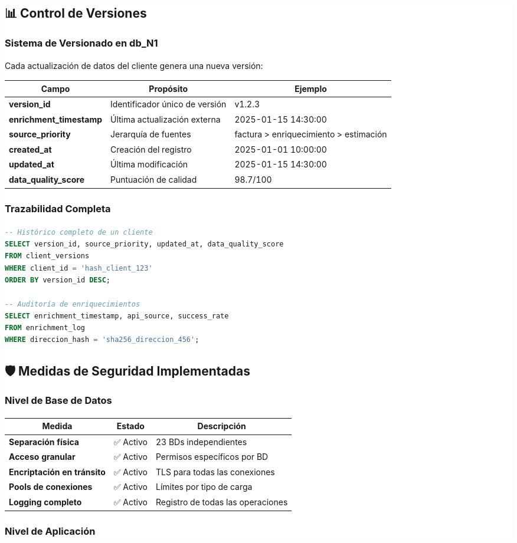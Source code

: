 ## 📊 Control de Versiones

### Sistema de Versionado en db_N1

Cada actualización de datos del cliente genera una nueva versión:

| Campo | Propósito | Ejemplo |
|-------|-----------|---------|
| **version_id** | Identificador único de versión | v1.2.3 |
| **enrichment_timestamp** | Última actualización externa | 2025-01-15 14:30:00 |
| **source_priority** | Jerarquía de fuentes | factura > enriquecimiento > estimación |
| **created_at** | Creación del registro | 2025-01-01 10:00:00 |
| **updated_at** | Última modificación | 2025-01-15 14:30:00 |
| **data_quality_score** | Puntuación de calidad | 98.7/100 |

### Trazabilidad Completa

```sql
-- Histórico completo de un cliente
SELECT version_id, source_priority, updated_at, data_quality_score
FROM client_versions 
WHERE client_id = 'hash_client_123'
ORDER BY version_id DESC;

-- Auditoría de enriquecimientos
SELECT enrichment_timestamp, api_source, success_rate
FROM enrichment_log
WHERE direccion_hash = 'sha256_direccion_456';
```

## 🛡️ Medidas de Seguridad Implementadas

### Nivel de Base de Datos

| Medida | Estado | Descripción |
|--------|--------|-------------|
| **Separación física** | ✅ Activo | 23 BDs independientes |
| **Acceso granular** | ✅ Activo | Permisos específicos por BD |
| **Encriptación en tránsito** | ✅ Activo | TLS para todas las conexiones |
| **Pools de conexiones** | ✅ Activo | Límites por tipo de carga |
| **Logging completo** | ✅ Activo | Registro de todas las operaciones |

### Nivel de Aplicación
